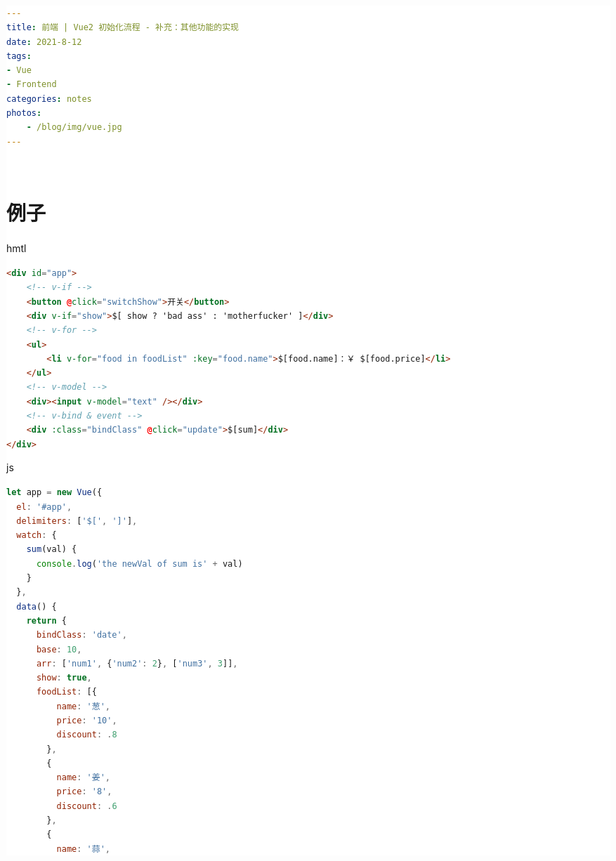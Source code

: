 ```yaml
---
title: 前端 | Vue2 初始化流程 - 补充：其他功能的实现
date: 2021-8-12
tags: 
- Vue
- Frontend
categories: notes
photos:
    - /blog/img/vue.jpg
---
```


<br>


# 例子


hmtl

```html
<div id="app">
    <!-- v-if -->
    <button @click="switchShow">开关</button>
    <div v-if="show">$[ show ? 'bad ass' : 'motherfucker' ]</div>
    <!-- v-for -->
    <ul>
        <li v-for="food in foodList" :key="food.name">$[food.name]：￥ $[food.price]</li>
    </ul>
    <!-- v-model -->
    <div><input v-model="text" /></div>
    <!-- v-bind & event -->
    <div :class="bindClass" @click="update">$[sum]</div>
</div>
```

js

```js
let app = new Vue({
  el: '#app',
  delimiters: ['$[', ']'],
  watch: {
    sum(val) {
      console.log('the newVal of sum is' + val)
    }
  },
  data() {
    return {
      bindClass: 'date',
      base: 10,
      arr: ['num1', {'num2': 2}, ['num3', 3]],
      show: true,
      foodList: [{
          name: '葱',
          price: '10',
          discount: .8
        },
        {
          name: '姜',
          price: '8',
          discount: .6
        },
        {
          name: '蒜',
```